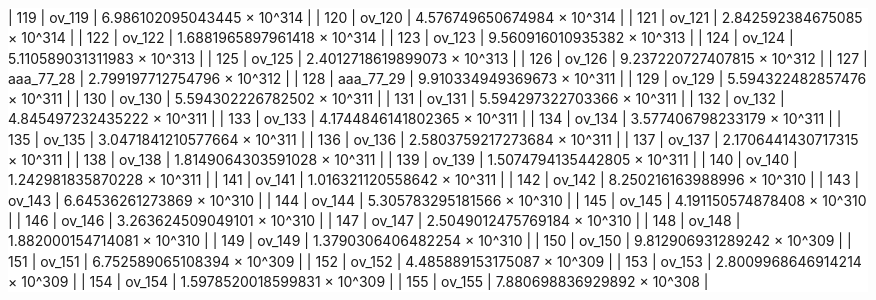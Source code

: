 | 119 | ov_119 | 6.986102095043445 × 10^314 |
| 120 | ov_120 | 4.576749650674984 × 10^314 |
| 121 | ov_121 | 2.842592384675085 × 10^314 |
| 122 | ov_122 | 1.6881965897961418 × 10^314 |
| 123 | ov_123 | 9.560916010935382 × 10^313 |
| 124 | ov_124 | 5.110589031311983 × 10^313 |
| 125 | ov_125 | 2.4012718619899073 × 10^313 |
| 126 | ov_126 | 9.237220727407815 × 10^312 |
| 127 | aaa_77_28 | 2.799197712754796 × 10^312 |
| 128 | aaa_77_29 | 9.910334949369673 × 10^311 |
| 129 | ov_129 | 5.594322482857476 × 10^311 |
| 130 | ov_130 | 5.594302226782502 × 10^311 |
| 131 | ov_131 | 5.594297322703366 × 10^311 |
| 132 | ov_132 | 4.845497232435222 × 10^311 |
| 133 | ov_133 | 4.1744846141802365 × 10^311 |
| 134 | ov_134 | 3.577406798233179 × 10^311 |
| 135 | ov_135 | 3.0471841210577664 × 10^311 |
| 136 | ov_136 | 2.5803759217273684 × 10^311 |
| 137 | ov_137 | 2.1706441430717315 × 10^311 |
| 138 | ov_138 | 1.8149064303591028 × 10^311 |
| 139 | ov_139 | 1.5074794135442805 × 10^311 |
| 140 | ov_140 | 1.242981835870228 × 10^311 |
| 141 | ov_141 | 1.016321120558642 × 10^311 |
| 142 | ov_142 | 8.250216163988996 × 10^310 |
| 143 | ov_143 | 6.64536261273869 × 10^310 |
| 144 | ov_144 | 5.305783295181566 × 10^310 |
| 145 | ov_145 | 4.191150574878408 × 10^310 |
| 146 | ov_146 | 3.263624509049101 × 10^310 |
| 147 | ov_147 | 2.5049012475769184 × 10^310 |
| 148 | ov_148 | 1.882000154714081 × 10^310 |
| 149 | ov_149 | 1.3790306406482254 × 10^310 |
| 150 | ov_150 | 9.812906931289242 × 10^309 |
| 151 | ov_151 | 6.752589065108394 × 10^309 |
| 152 | ov_152 | 4.485889153175087 × 10^309 |
| 153 | ov_153 | 2.8009968646914214 × 10^309 |
| 154 | ov_154 | 1.5978520018599831 × 10^309 |
| 155 | ov_155 | 7.880698836929892 × 10^308 |